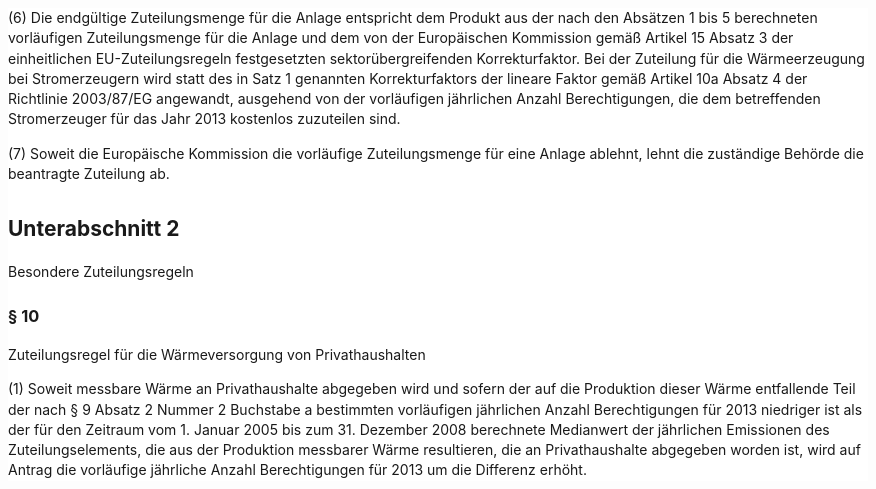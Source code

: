 </div>

<div class="jurAbsatz">

(6) Die endgültige Zuteilungsmenge für die Anlage entspricht dem Produkt
aus der nach den Absätzen 1 bis 5 berechneten vorläufigen
Zuteilungsmenge für die Anlage und dem von der Europäischen Kommission
gemäß Artikel 15 Absatz 3 der einheitlichen EU-Zuteilungsregeln
festgesetzten sektorübergreifenden Korrekturfaktor. Bei der Zuteilung
für die Wärmeerzeugung bei Stromerzeugern wird statt des in Satz 1
genannten Korrekturfaktors der lineare Faktor gemäß Artikel 10a Absatz 4
der Richtlinie 2003/87/EG angewandt, ausgehend von der vorläufigen
jährlichen Anzahl Berechtigungen, die dem betreffenden Stromerzeuger
für das Jahr 2013 kostenlos zuzuteilen sind.

</div>

<div class="jurAbsatz">

(7) Soweit die Europäische Kommission die vorläufige Zuteilungsmenge für
eine Anlage ablehnt, lehnt die zuständige Behörde die beantragte
Zuteilung ab.

</div>

</div>

</div>

</div>

<span id="BJNR192100011BJNG000400000.html"></span>

## Unterabschnitt 2  
Besondere Zuteilungsregeln

<span id="BJNR192100011BJNE001200000.html"></span>

### § 10  
Zuteilungsregel für die Wärmeversorgung von Privathaushalten

<div>

<div class="jnhtml">

<div>

<div class="jurAbsatz">

(1) Soweit messbare Wärme an Privathaushalte abgegeben wird und sofern
der auf die Produktion dieser Wärme entfallende Teil der nach § 9 Absatz
2 Nummer 2 Buchstabe a bestimmten vorläufigen jährlichen Anzahl
Berechtigungen für 2013 niedriger ist als der für den Zeitraum vom 1.
Januar 2005 bis zum 31. Dezember 2008 berechnete Medianwert der
jährlichen Emissionen des Zuteilungselements, die aus der Produktion
messbarer Wärme resultieren, die an Privathaushalte abgegeben worden
ist, wird auf Antrag die vorläufige jährliche Anzahl Berechtigungen für
2013 um die Differenz erhöht.
